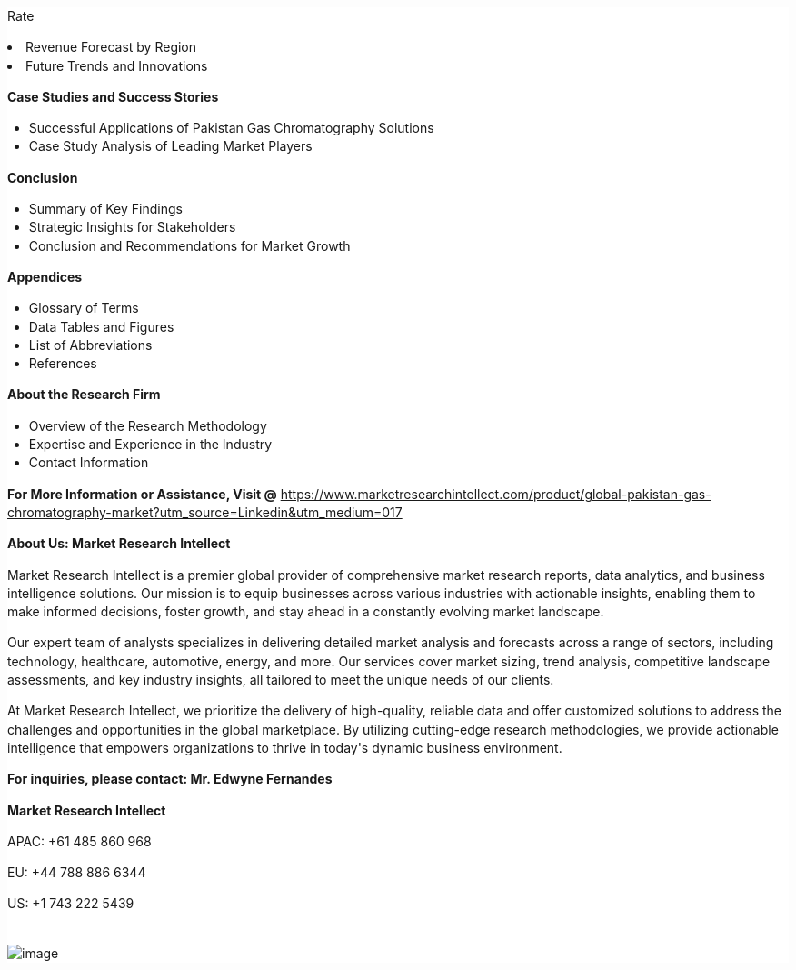 Rate</li><li>Revenue Forecast by Region</li><li>Future Trends and Innovations</li></ul><p><strong>Case Studies and Success Stories</strong></p><ul><li>Successful Applications of Pakistan Gas Chromatography Solutions</li><li>Case Study Analysis of Leading Market Players</li></ul><p><strong>Conclusion</strong></p><ul><li>Summary of Key Findings</li><li>Strategic Insights for Stakeholders</li><li>Conclusion and Recommendations for Market Growth</li></ul><p><strong>Appendices</strong></p><ul><li>Glossary of Terms</li><li>Data Tables and Figures</li><li>List of Abbreviations</li><li>References</li></ul><p><strong>About the Research Firm</strong></p><ul><li>Overview of the Research Methodology</li><li>Expertise and Experience in the Industry</li><li>Contact Information</li></ul></div><div class="article-main__content" data-test-id="publishing-text-block"><p><span class="font-[700]"><strong>For More Information or Assistance, Visit @</strong>&nbsp;<a href="https://www.marketresearchintellect.com/product/global-pakistan-gas-chromatography-market?utm_source=Linkedin&utm_medium=017">https://www.marketresearchintellect.com/product/global-pakistan-gas-chromatography-market?utm_source=Linkedin&utm_medium=017</a></span></p><p><strong>About Us: Market Research Intellect</strong></p><p>Market Research Intellect is a premier global provider of comprehensive market research reports, data analytics, and business intelligence solutions. Our mission is to equip businesses across various industries with actionable insights, enabling them to make informed decisions, foster growth, and stay ahead in a constantly evolving market landscape.</p><p>Our expert team of analysts specializes in delivering detailed market analysis and forecasts across a range of sectors, including technology, healthcare, automotive, energy, and more. Our services cover market sizing, trend analysis, competitive landscape assessments, and key industry insights, all tailored to meet the unique needs of our clients.</p><p>At Market Research Intellect, we prioritize the delivery of high-quality, reliable data and offer customized solutions to address the challenges and opportunities in the global marketplace. By utilizing cutting-edge research methodologies, we provide actionable intelligence that empowers organizations to thrive in today's dynamic business environment.</p><p><strong>For inquiries, please contact: Mr. Edwyne Fernandes</strong></p><p><strong>Market Research Intellect</strong></p><p>APAC: +61 485 860 968</p><p>EU: +44 788 886 6344</p><p>US: +1 743 222 5439</p></div><div class="article-main__content" data-test-id="publishing-text-block">&nbsp;</div>
![image](https://github.com/user-attachments/assets/ecbafbec-f537-4411-8c1f-81f85bccaa8e)

